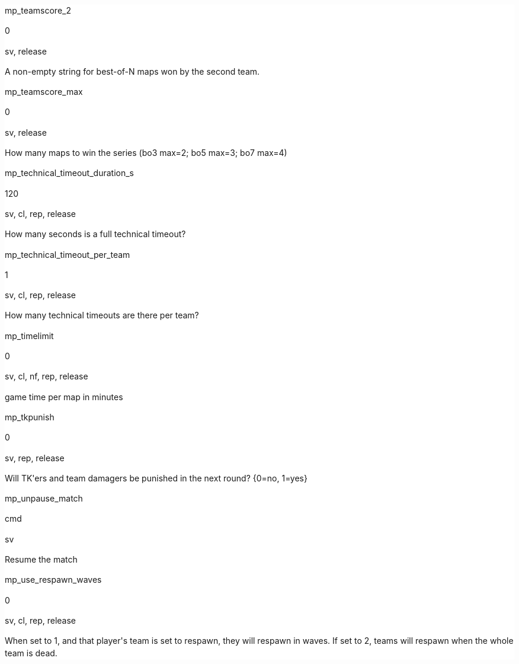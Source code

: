 mp\_teamscore\_2

0

sv, release

A non-empty string for best-of-N maps won by the second team.

mp\_teamscore\_max

0

sv, release

How many maps to win the series (bo3 max=2; bo5 max=3; bo7 max=4)

mp\_technical\_timeout\_duration\_s

120

sv, cl, rep, release

How many seconds is a full technical timeout?

mp\_technical\_timeout\_per\_team

1

sv, cl, rep, release

How many technical timeouts are there per team?

mp\_timelimit

0

sv, cl, nf, rep, release

game time per map in minutes

mp\_tkpunish

0

sv, rep, release

Will TK'ers and team damagers be punished in the next round? {0=no, 1=yes}

mp\_unpause\_match

cmd

sv

Resume the match

mp\_use\_respawn\_waves

0

sv, cl, rep, release

When set to 1, and that player's team is set to respawn, they will respawn in waves. If set to 2, teams will respawn when the whole team is dead.
